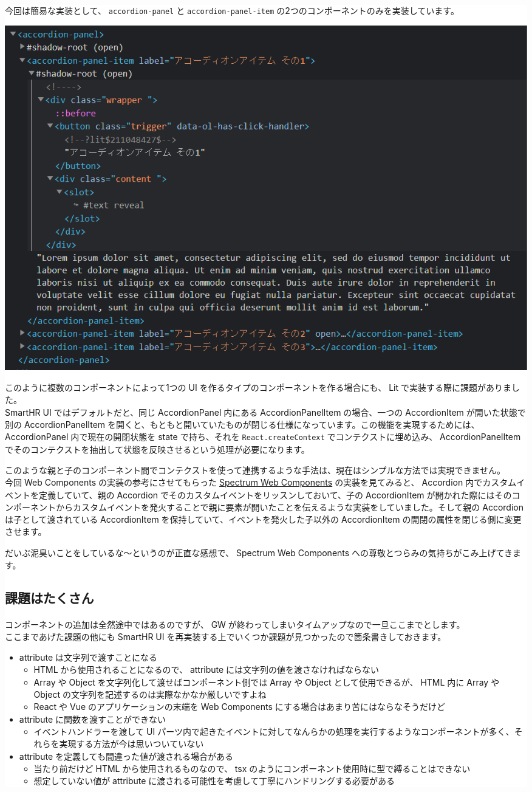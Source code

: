 今回は簡易な実装として、 `accordion-panel` と `accordion-panel-item` の2つのコンポーネントのみを実装しています。

![Accordion Component の HTML](./06.png 'Accordion Component の HTML')

このように複数のコンポーネントによって1つの UI を作るタイプのコンポーネントを作る場合にも、 Lit で実装する際に課題がありました。  
SmartHR UI ではデフォルトだと、同じ AccordionPanel 内にある AccordionPanelItem の場合、一つの AccordionItem が開いた状態で別の AccordionPanelItem を開くと、もともと開いていたものが閉じる仕様になっています。この機能を実現するためには、 AccordionPanel 内で現在の開閉状態を state で持ち、それを `React.createContext` でコンテクストに埋め込み、 AccordionPanelItem でそのコンテクストを抽出して状態を反映させるという処理が必要になります。

このような親と子のコンポーネント間でコンテクストを使って連携するような手法は、現在はシンプルな方法では実現できません。  
今回 Web Components の実装の参考にさせてもらった [Spectrum Web Components](https://opensource.adobe.com/spectrum-web-components/#index) の実装を見てみると、 Accordion 内でカスタムイベントを定義していて、親の Accordion でそのカスタムイベントをリッスンしておいて、子の AccordionItem が開かれた際にはそのコンポーネントからカスタムイベントを発火することで親に要素が開いたことを伝えるような実装をしていました。そして親の Accordion は子として渡されている AccordionItem を保持していて、イベントを発火した子以外の AccordionItem の開閉の属性を閉じる側に変更させます。

だいぶ泥臭いことをしているな～というのが正直な感想で、 Spectrum Web Components への尊敬とつらみの気持ちがこみ上げてきます。

## 課題はたくさん

コンポーネントの追加は全然途中ではあるのですが、 GW が終わってしまいタイムアップなので一旦ここまでとします。  
ここまであげた課題の他にも SmartHR UI を再実装する上でいくつか課題が見つかったので箇条書きしておきます。

- attribute は文字列で渡すことになる
  - HTML から使用されることになるので、 attribute には文字列の値を渡さなければならない
  - Array や Object を文字列化して渡せばコンポーネント側では Array や Object として使用できるが、 HTML 内に Array や Object の文字列を記述するのは実際なかなか厳しいですよね
  - React や Vue のアプリケーションの末端を Web Components にする場合はあまり苦にはならなそうだけど
- attribute に関数を渡すことができない
  - イベントハンドラーを渡して UI パーツ内で起きたイベントに対してなんらかの処理を実行するようなコンポーネントが多く、それらを実現する方法が今は思いついていない
- attribute を定義しても間違った値が渡される場合がある
  - 当たり前だけど HTML から使用されるものなので、 tsx のようにコンポーネント使用時に型で縛ることはできない
  - 想定していない値が attribute に渡される可能性を考慮して丁寧にハンドリングする必要がある
